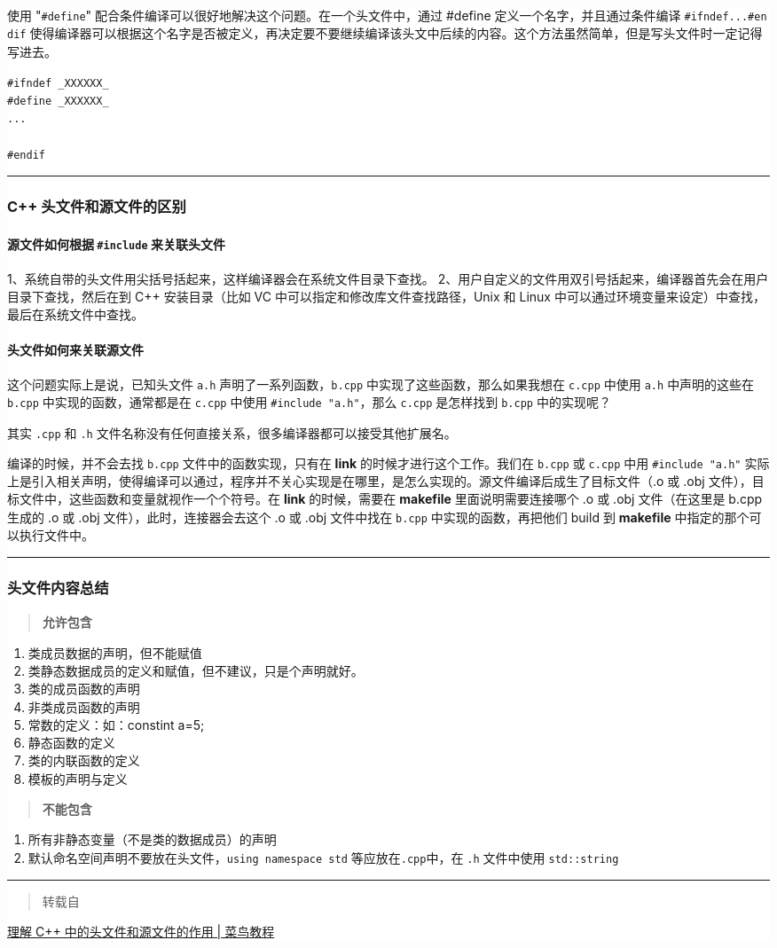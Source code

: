 使用 "`#define`" 配合条件编译可以很好地解决这个问题。在一个头文件中，通过 #define 定义一个名字，并且通过条件编译 `#ifndef...#endif` 使得编译器可以根据这个名字是否被定义，再决定要不要继续编译该头文中后续的内容。这个方法虽然简单，但是写头文件时一定记得写进去。

```
#ifndef _XXXXXX_
#define _XXXXXX_
...

#endif
```

---

### C++ 头文件和源文件的区别

#### 源文件如何根据 `#include` 来关联头文件
1、系统自带的头文件用尖括号括起来，这样编译器会在系统文件目录下查找。
2、用户自定义的文件用双引号括起来，编译器首先会在用户目录下查找，然后在到 C++ 安装目录（比如 VC 中可以指定和修改库文件查找路径，Unix 和 Linux 中可以通过环境变量来设定）中查找，最后在系统文件中查找。

#### 头文件如何来关联源文件

这个问题实际上是说，已知头文件 `a.h` 声明了一系列函数，`b.cpp` 中实现了这些函数，那么如果我想在 `c.cpp` 中使用 `a.h` 中声明的这些在 `b.cpp` 中实现的函数，通常都是在 `c.cpp` 中使用 `#include "a.h"`，那么 `c.cpp` 是怎样找到 `b.cpp` 中的实现呢？

其实 `.cpp` 和 `.h` 文件名称没有任何直接关系，很多编译器都可以接受其他扩展名。

编译的时候，并不会去找 `b.cpp` 文件中的函数实现，只有在 **link** 的时候才进行这个工作。我们在 `b.cpp` 或 `c.cpp` 中用 `#include "a.h"` 实际上是引入相关声明，使得编译可以通过，程序并不关心实现是在哪里，是怎么实现的。源文件编译后成生了目标文件（.o 或 .obj 文件），目标文件中，这些函数和变量就视作一个个符号。在 **link** 的时候，需要在 **makefile** 里面说明需要连接哪个 .o 或 .obj 文件（在这里是 b.cpp 生成的 .o 或 .obj 文件），此时，连接器会去这个 .o 或 .obj 文件中找在 `b.cpp` 中实现的函数，再把他们 build 到 **makefile** 中指定的那个可以执行文件中。

---

### 头文件内容总结

> **允许包含**

1. 类成员数据的声明，但不能赋值
2. 类静态数据成员的定义和赋值，但不建议，只是个声明就好。
3. 类的成员函数的声明
4. 非类成员函数的声明
6. 常数的定义：如：constint a=5;
7. 静态函数的定义
8. 类的内联函数的定义
9. 模板的声明与定义

> **不能包含**

1. 所有非静态变量（不是类的数据成员）的声明
2. 默认命名空间声明不要放在头文件，`using namespace std` 等应放在`.cpp`中，在 `.h` 文件中使用 `std::string`

---

> 转载自

[理解 C++ 中的头文件和源文件的作用 \| 菜鸟教程](https://www.runoob.com/w3cnote/cpp-header.html)